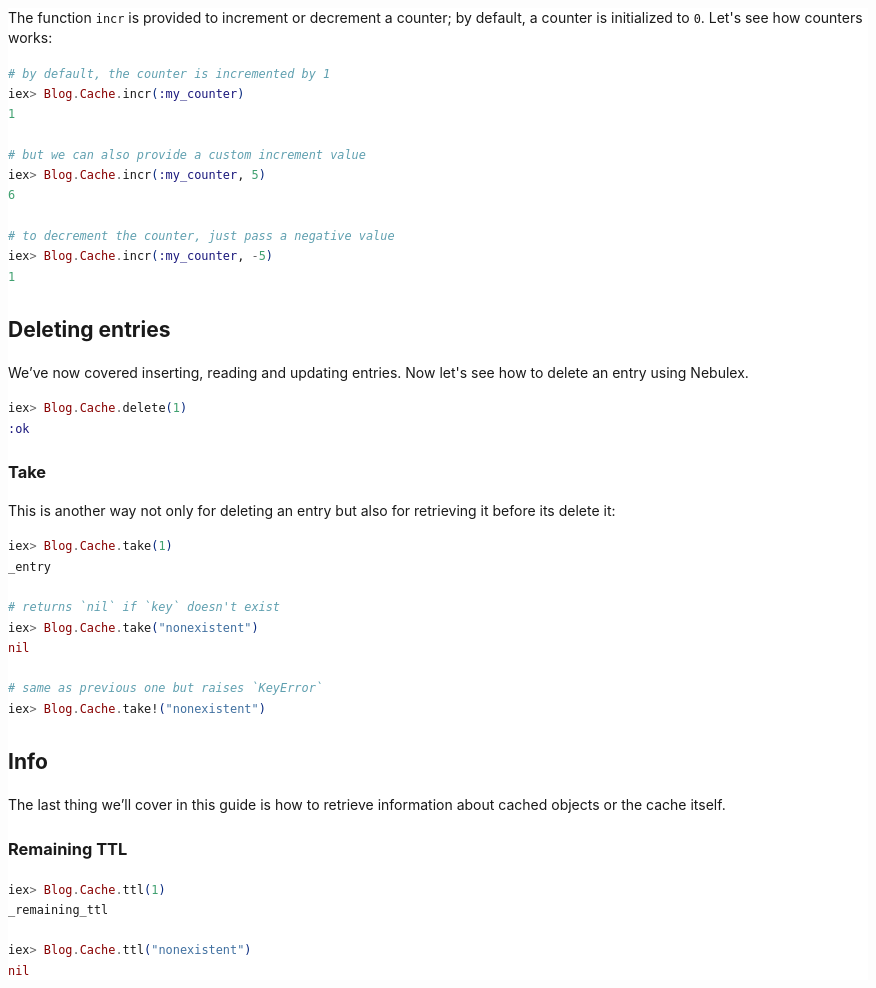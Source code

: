 The function `incr` is provided to increment or decrement a counter; by default,
a counter is initialized to `0`. Let's see how counters works:

```elixir
# by default, the counter is incremented by 1
iex> Blog.Cache.incr(:my_counter)
1

# but we can also provide a custom increment value
iex> Blog.Cache.incr(:my_counter, 5)
6

# to decrement the counter, just pass a negative value
iex> Blog.Cache.incr(:my_counter, -5)
1
```

## Deleting entries

We’ve now covered inserting, reading and updating entries. Now let's see how to
delete an entry using Nebulex.

```elixir
iex> Blog.Cache.delete(1)
:ok
```

### Take

This is another way not only for deleting an entry but also for retrieving it
before its delete it:

```elixir
iex> Blog.Cache.take(1)
_entry

# returns `nil` if `key` doesn't exist
iex> Blog.Cache.take("nonexistent")
nil

# same as previous one but raises `KeyError`
iex> Blog.Cache.take!("nonexistent")
```

## Info

The last thing we’ll cover in this guide is how to retrieve information about
cached objects or the cache itself.

### Remaining TTL

```elixir
iex> Blog.Cache.ttl(1)
_remaining_ttl

iex> Blog.Cache.ttl("nonexistent")
nil
```
